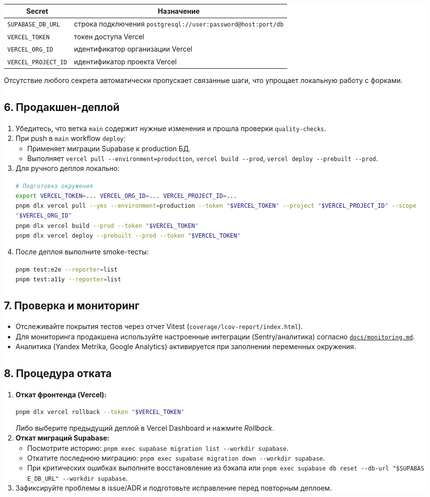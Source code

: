 | Secret              | Назначение                                                   |
| ------------------- | ------------------------------------------------------------ |
| `SUPABASE_DB_URL`   | строка подключения `postgresql://user:password@host:port/db` |
| `VERCEL_TOKEN`      | токен доступа Vercel                                         |
| `VERCEL_ORG_ID`     | идентификатор организации Vercel                             |
| `VERCEL_PROJECT_ID` | идентификатор проекта Vercel                                 |

Отсутствие любого секрета автоматически пропускает связанные шаги, что упрощает локальную работу с форками.

## 6. Продакшен-деплой

1. Убедитесь, что ветка `main` содержит нужные изменения и прошла проверки `quality-checks`.
2. При push в `main` workflow `deploy`:
   - Применяет миграции Supabase к production БД.
   - Выполняет `vercel pull --environment=production`, `vercel build --prod`, `vercel deploy --prebuilt --prod`.
3. Для ручного деплоя локально:
   ```bash
   # Подготовка окружения
   export VERCEL_TOKEN=... VERCEL_ORG_ID=... VERCEL_PROJECT_ID=...
   pnpm dlx vercel pull --yes --environment=production --token "$VERCEL_TOKEN" --project "$VERCEL_PROJECT_ID" --scope "$VERCEL_ORG_ID"
   pnpm dlx vercel build --prod --token "$VERCEL_TOKEN"
   pnpm dlx vercel deploy --prebuilt --prod --token "$VERCEL_TOKEN"
   ```
4. После деплоя выполните smoke-тесты:
   ```bash
   pnpm test:e2e --reporter=list
   pnpm test:a11y --reporter=list
   ```

## 7. Проверка и мониторинг

- Отслеживайте покрытия тестов через отчет Vitest (`coverage/lcov-report/index.html`).
- Для мониторинга продакшена используйте настроенные интеграции (Sentry/аналитика) согласно [`docs/monitoring.md`](./monitoring.md).
- Аналитика (Yandex Metrika, Google Analytics) активируется при заполнении переменных окружения.

## 8. Процедура отката

1. **Откат фронтенда (Vercel):**
   ```bash
   pnpm dlx vercel rollback --token "$VERCEL_TOKEN"
   ```
   Либо выберите предыдущий деплой в Vercel Dashboard и нажмите _Rollback_.
2. **Откат миграций Supabase:**
   - Посмотрите историю: `pnpm exec supabase migration list --workdir supabase`.
   - Откатите последнюю миграцию: `pnpm exec supabase migration down --workdir supabase`.
   - При критических ошибках выполните восстановление из бэкапа или `pnpm exec supabase db reset --db-url "$SUPABASE_DB_URL" --workdir supabase`.
3. Зафиксируйте проблемы в issue/ADR и подготовьте исправление перед повторным деплоем.
